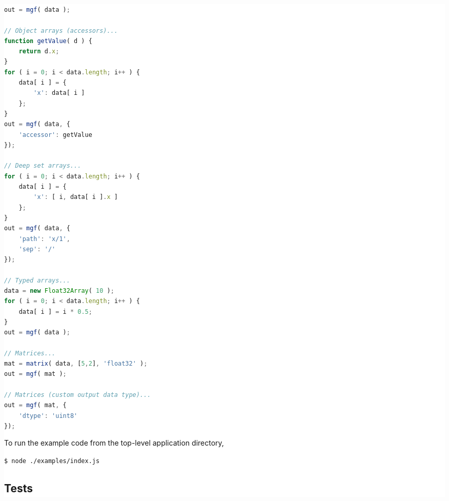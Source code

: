 ``` javascript
out = mgf( data );

// Object arrays (accessors)...
function getValue( d ) {
	return d.x;
}
for ( i = 0; i < data.length; i++ ) {
	data[ i ] = {
		'x': data[ i ]
	};
}
out = mgf( data, {
	'accessor': getValue
});

// Deep set arrays...
for ( i = 0; i < data.length; i++ ) {
	data[ i ] = {
		'x': [ i, data[ i ].x ]
	};
}
out = mgf( data, {
	'path': 'x/1',
	'sep': '/'
});

// Typed arrays...
data = new Float32Array( 10 );
for ( i = 0; i < data.length; i++ ) {
	data[ i ] = i * 0.5;
}
out = mgf( data );

// Matrices...
mat = matrix( data, [5,2], 'float32' );
out = mgf( mat );

// Matrices (custom output data type)...
out = mgf( mat, {
	'dtype': 'uint8'
});
```

To run the example code from the top-level application directory,

``` bash
$ node ./examples/index.js
```


## Tests


[npm-image]: http://img.shields.io/npm/v/distributions-uniform-mgf.svg
[npm-url]: https://npmjs.org/package/distributions-uniform-mgf
[travis-image]: http://img.shields.io/travis/distributions-io/uniform-mgf/master.svg
[travis-url]: https://travis-ci.org/distributions-io/uniform-mgf
[codecov-image]: https://img.shields.io/codecov/c/github/distributions-io/uniform-mgf/master.svg
[codecov-url]: https://codecov.io/github/distributions-io/uniform-mgf?branch=master
[dependencies-image]: http://img.shields.io/david/distributions-io/uniform-mgf.svg
[dependencies-url]: https://david-dm.org/distributions-io/uniform-mgf
[dev-dependencies-image]: http://img.shields.io/david/dev/distributions-io/uniform-mgf.svg
[dev-dependencies-url]: https://david-dm.org/dev/distributions-io/uniform-mgf
[github-issues-image]: http://img.shields.io/github/issues/distributions-io/uniform-mgf.svg
[github-issues-url]: https://github.com/distributions-io/uniform-mgf/issues